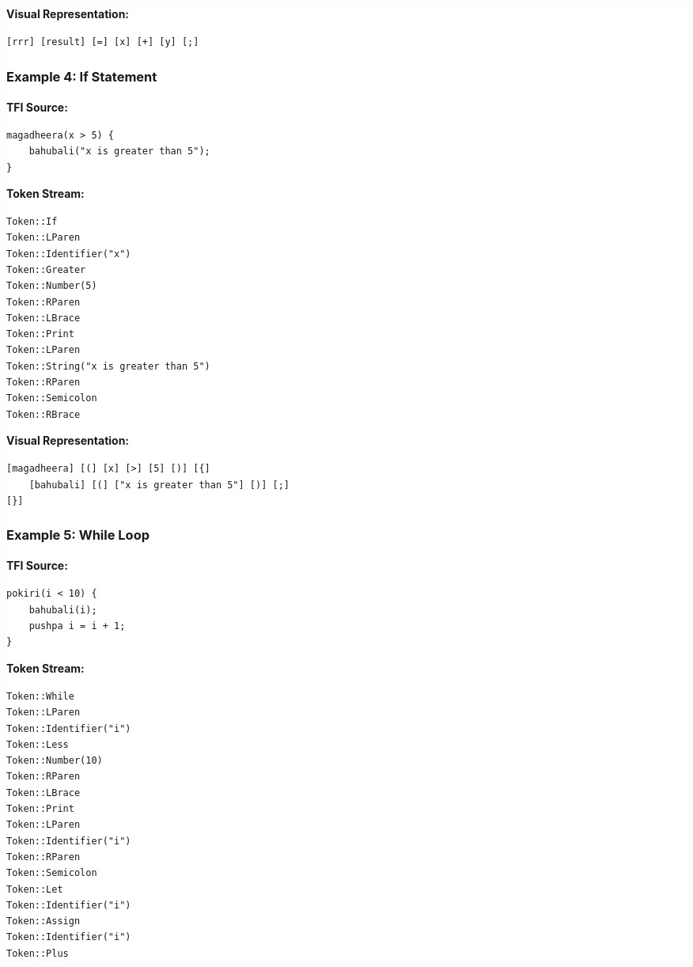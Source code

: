 **Visual Representation:**
```
[rrr] [result] [=] [x] [+] [y] [;]
```

### Example 4: If Statement

**TFI Source:**
```tfi
magadheera(x > 5) {
    bahubali("x is greater than 5");
}
```

**Token Stream:**
```
Token::If
Token::LParen
Token::Identifier("x")
Token::Greater
Token::Number(5)
Token::RParen
Token::LBrace
Token::Print
Token::LParen
Token::String("x is greater than 5")
Token::RParen
Token::Semicolon
Token::RBrace
```

**Visual Representation:**
```
[magadheera] [(] [x] [>] [5] [)] [{]
    [bahubali] [(] ["x is greater than 5"] [)] [;]
[}]
```

### Example 5: While Loop

**TFI Source:**
```tfi
pokiri(i < 10) {
    bahubali(i);
    pushpa i = i + 1;
}
```

**Token Stream:**
```
Token::While
Token::LParen
Token::Identifier("i")
Token::Less
Token::Number(10)
Token::RParen
Token::LBrace
Token::Print
Token::LParen
Token::Identifier("i")
Token::RParen
Token::Semicolon
Token::Let
Token::Identifier("i")
Token::Assign
Token::Identifier("i")
Token::Plus
```